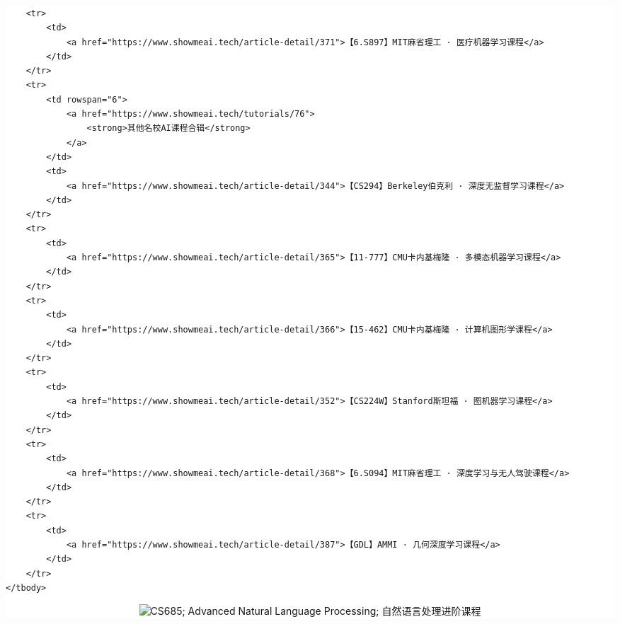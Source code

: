 		<tr>
			<td>
				<a href="https://www.showmeai.tech/article-detail/371">【6.S897】MIT麻省理工 · 医疗机器学习课程</a>
			</td>
		</tr>
		<tr>
			<td rowspan="6">
				<a href="https://www.showmeai.tech/tutorials/76">
					<strong>其他名校AI课程合辑</strong>
				</a>
			</td>
			<td>
				<a href="https://www.showmeai.tech/article-detail/344">【CS294】Berkeley伯克利 · 深度无监督学习课程</a>
			</td>
		</tr>
		<tr>
			<td>
				<a href="https://www.showmeai.tech/article-detail/365">【11-777】CMU卡内基梅隆 · 多模态机器学习课程</a>
			</td>
		</tr>
		<tr>
			<td>
				<a href="https://www.showmeai.tech/article-detail/366">【15-462】CMU卡内基梅隆 · 计算机图形学课程</a>
			</td>
		</tr>
		<tr>
			<td>
				<a href="https://www.showmeai.tech/article-detail/352">【CS224W】Stanford斯坦福 · 图机器学习课程</a>
			</td>
		</tr>
		<tr>
			<td>
				<a href="https://www.showmeai.tech/article-detail/368">【6.S094】MIT麻省理工 · 深度学习与无人驾驶课程</a>
			</td>
		</tr>
		<tr>
			<td>
				<a href="https://www.showmeai.tech/article-detail/387">【GDL】AMMI · 几何深度学习课程</a>
			</td>
		</tr>
	</tbody>
</table>

<div align=center><img alt="CS685; Advanced Natural Language Processing; 自然语言处理进阶课程" src="http://tva1.sinaimg.cn/large/0060yMmAly1h6wx47xkupj31kx0fu7wh.jpg" referrerpolicy="no-referrer" width = "100%" /></div>